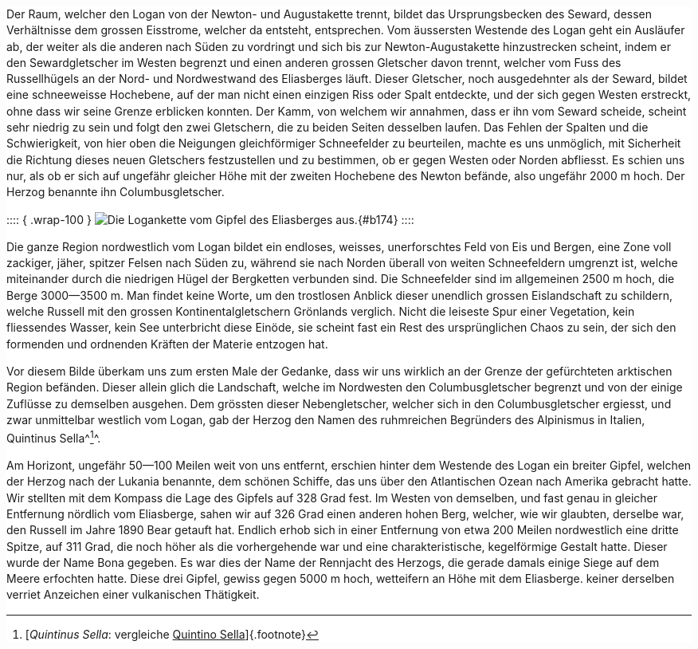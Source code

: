Der Raum, welcher den Logan von der Newton- und Augustakette trennt, bildet das
Ursprungsbecken des Seward, dessen Verhältnisse dem grossen Eisstrome, welcher
da entsteht, entsprechen. Vom äussersten Westende des Logan geht ein Ausläufer
ab, der weiter als die anderen nach Süden zu vordringt und sich bis zur
Newton-Augustakette hinzustrecken scheint, indem er den Sewardgletscher im
Westen begrenzt und einen anderen grossen Gletscher davon trennt, welcher vom
Fuss des Russellhügels an der Nord- und Nordwestwand des Eliasberges läuft.
Dieser Gletscher, noch ausgedehnter als der Seward, bildet eine schneeweisse
Hochebene, auf der man nicht einen einzigen Riss oder Spalt entdeckte, und der
sich gegen Westen erstreckt, ohne dass wir seine Grenze erblicken konnten. Der
Kamm, von welchem wir annahmen, dass er ihn vom Seward scheide, scheint sehr
niedrig zu sein und folgt den zwei Gletschern, die zu beiden Seiten desselben
laufen. Das Fehlen der Spalten und die Schwierigkeit, von hier oben die
Neigungen gleichförmiger Schneefelder zu beurteilen, machte es uns unmöglich,
mit Sicherheit die Richtung dieses neuen Gletschers festzustellen und zu
bestimmen, ob er gegen Westen oder Norden abfliesst. Es schien uns nur, als ob
er sich auf ungefähr gleicher Höhe mit der zweiten Hochebene des Newton befände,
also ungefähr 2000&nbsp;m hoch. Der Herzog benannte ihn Columbusgletscher.

:::: { .wrap-100 }
![Die Logankette vom Gipfel des Eliasberges aus.](Die_Forschungsreise_174.jpg "Die Logankette vom Gipfel des Eliasberges aus."){#b174}
::::

Die ganze Region nordwestlich vom Logan bildet ein endloses, weisses,
unerforschtes Feld von Eis und Bergen, eine Zone voll zackiger, jäher, spitzer
Felsen nach Süden zu, während sie nach Norden überall von weiten Schneefeldern
umgrenzt ist, welche miteinander durch die niedrigen Hügel der Bergketten
verbunden sind. Die Schneefelder sind im allgemeinen 2500 m hoch, die Berge
3000—3500&nbsp;m. Man findet keine Worte, um den trostlosen Anblick dieser unendlich
grossen Eislandschaft zu schildern, welche Russell mit den grossen
Kontinentalgletschern Grönlands verglich. Nicht die leiseste Spur einer
Vegetation, kein fliessendes Wasser, kein See unterbricht diese Einöde, sie
scheint fast ein Rest des ursprünglichen Chaos zu sein, der sich den formenden
und ordnenden Kräften der Materie entzogen hat.

Vor diesem Bilde überkam uns zum ersten Male der Gedanke, dass wir uns wirklich
an der Grenze der gefürchteten arktischen Region befänden. Dieser allein glich
die Landschaft, welche im Nordwesten den Columbusgletscher begrenzt und von der
einige Zuflüsse zu demselben ausgehen. Dem grössten dieser Nebengletscher,
welcher sich in den Columbusgletscher ergiesst, und zwar unmittelbar westlich
vom Logan, gab der Herzog den Namen des ruhmreichen Begründers des Alpinismus in
Italien, Quintinus Sella^[^0800]^.

Am Horizont, ungefähr 50—100 Meilen weit von uns entfernt, erschien hinter dem
Westende des Logan ein breiter Gipfel, welchen der Herzog nach der Lukania
benannte, dem schönen Schiffe, das uns über den Atlantischen Ozean nach Amerika
gebracht hatte. Wir stellten mit dem Kompass die Lage des Gipfels auf 328 Grad
fest. Im Westen von demselben, und fast genau in gleicher Entfernung nördlich
vom Eliasberge, sahen wir auf 326 Grad einen anderen hohen Berg, welcher, wie
wir glaubten, derselbe war, den Russell im Jahre 1890 Bear getauft hat. Endlich
erhob sich in einer Entfernung von etwa 200 Meilen nordwestlich eine dritte
Spitze, auf 311 Grad, die noch höher als die vorhergehende war und eine
charakteristische, kegelförmige Gestalt hatte. Dieser wurde der Name Bona
gegeben. Es war dies der Name der Rennjacht des Herzogs, die gerade damals
einige Siege auf dem Meere erfochten hatte. Diese drei Gipfel, gewiss gegen 5000&nbsp;m
hoch, wetteifern an Höhe mit dem Eliasberge. keiner derselben verriet
Anzeichen einer vulkanischen Thätigkeit.


[^0800]: [*Quintinus Sella*: vergleiche [Quintino Sella](https://de.wikipedia.org/wiki/Quintino_Sella)]{.footnote}